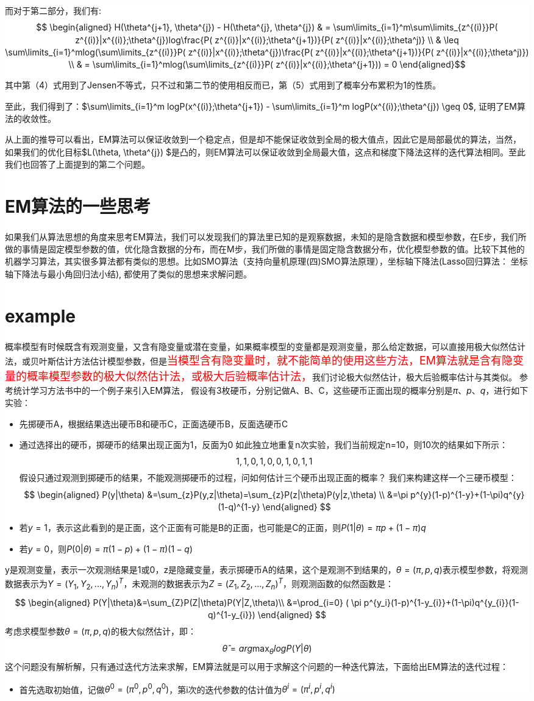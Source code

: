 而对于第二部分，我们有:
$$ \begin{aligned} H(\theta^{j+1}, \theta^{j}) - H(\theta^{j}, \theta^{j})  & = \sum\limits_{i=1}^m\sum\limits_{z^{(i)}}P( z^{(i)}|x^{(i)};\theta^{j})log\frac{P( z^{(i)}|x^{(i)};\theta^{j+1})}{P( z^{(i)}|x^{(i)};\theta^j)} \\ & \leq  \sum\limits_{i=1}^mlog(\sum\limits_{z^{(i)}}P( z^{(i)}|x^{(i)};\theta^{j})\frac{P( z^{(i)}|x^{(i)};\theta^{j+1})}{P( z^{(i)}|x^{(i)};\theta^j)}) \\ & = \sum\limits_{i=1}^mlog(\sum\limits_{z^{(i)}}P( z^{(i)}|x^{(i)};\theta^{j+1})) = 0  \end{aligned}$$

其中第（4）式用到了Jensen不等式，只不过和第二节的使用相反而已，第（5）式用到了概率分布累积为1的性质。

至此，我们得到了：$\sum\limits_{i=1}^m logP(x^{(i)};\theta^{j+1})  - \sum\limits_{i=1}^m logP(x^{(i)};\theta^{j})  \geq 0$, 证明了EM算法的收敛性。

从上面的推导可以看出，EM算法可以保证收敛到一个稳定点，但是却不能保证收敛到全局的极大值点，因此它是局部最优的算法，当然，如果我们的优化目标$L(\theta, \theta^{j}) $是凸的，则EM算法可以保证收敛到全局最大值，这点和梯度下降法这样的迭代算法相同。至此我们也回答了上面提到的第二个问题。

# EM算法的一些思考

如果我们从算法思想的角度来思考EM算法，我们可以发现我们的算法里已知的是观察数据，未知的是隐含数据和模型参数，在E步，我们所做的事情是固定模型参数的值，优化隐含数据的分布，而在M步，我们所做的事情是固定隐含数据分布，优化模型参数的值。比较下其他的机器学习算法，其实很多算法都有类似的思想。比如SMO算法（支持向量机原理(四)SMO算法原理），坐标轴下降法(Lasso回归算法： 坐标轴下降法与最小角回归法小结), 都使用了类似的思想来求解问题。
# example
概率模型有时候既含有观测变量，又含有隐变量或潜在变量，如果概率模型的变量都是观测变量，那么给定数据，可以直接用极大似然估计法，或贝叶斯估计方法估计模型参数，但是<font color="#F00" size = "4px">当模型含有隐变量时，就不能简单的使用这些方法，EM算法就是含有隐变量的概率模型参数的极大似然估计法，或极大后验概率估计法，</font>我们讨论极大似然估计，极大后验概率估计与其类似。
参考统计学习方法书中的一个例子来引入EM算法， 假设有3枚硬币，分别记做A、B、C，这些硬币正面出现的概率分别是$\pi$、$p$、$q$，进行如下实验：

- 先掷硬币A，根据结果选出硬币B和硬币C，正面选硬币B，反面选硬币C
- 通过选择出的硬币，掷硬币的结果出现正面为1，反面为0
如此独立地重复n次实验，我们当前规定n=10，则10次的结果如下所示：
$$
1,1,0,1,0,0,1,0,1,1
$$
假设只通过观测到掷硬币的结果，不能观测掷硬币的过程，问如何估计三个硬币出现正面的概率？
我们来构建这样一个三硬币模型：
$$
\begin{aligned}
P(y|\theta) &=\sum_{z}P(y,z|\theta)=\sum_{z}P(z|\theta)P(y|z,\theta) \\
  &=\pi p^{y}(1-p)^{1-y}+(1-\pi)q^{y}(1-q)^{1-y}
\end{aligned}
$$

- 若$y=1$，表示这此看到的是正面，这个正面有可能是B的正面，也可能是C的正面，则$P(1|\theta)=\pi p+(1-\pi)q$
- 若$y=0$，则$P(0|\theta)=\pi (1-p)+(1-\pi)(1-q)$

y是观测变量，表示一次观测结果是1或0，z是隐藏变量，表示掷硬币A的结果，这个是观测不到结果的，$\theta=(\pi,p,q)$表示模型参数，将观测数据表示为$Y=(Y_1,Y_2,...,Y_n)^{T}$，未观测的数据表示为$Z=(Z_1,Z_2,...,Z_n)^{T}$，则观测函数的似然函数是：
$$
\begin{aligned}
P(Y|\theta)&=\sum_{Z}P(Z|\theta)P(Y|Z,\theta)\\
&=\prod_{i=0} ( \pi p^{y_i}(1-p)^{1-y_{i}}+(1-\pi)q^{y_{i}}(1-q)^{1-y_{i}})
\end{aligned}
$$
考虑求模型参数$\theta=(\pi,p,q)$的极大似然估计，即：
$$
\hat{\theta}=arg\max_{\theta}logP(Y|\theta)
$$
这个问题没有解析解，只有通过迭代方法来求解，EM算法就是可以用于求解这个问题的一种迭代算法，下面给出EM算法的迭代过程：
- 首先选取初始值，记做$\theta^{0}=(\pi^{0},p^{0},q^{0})$，第i次的迭代参数的估计值为$\theta^{i}=(\pi^{i},p^{i},q^{i})$

